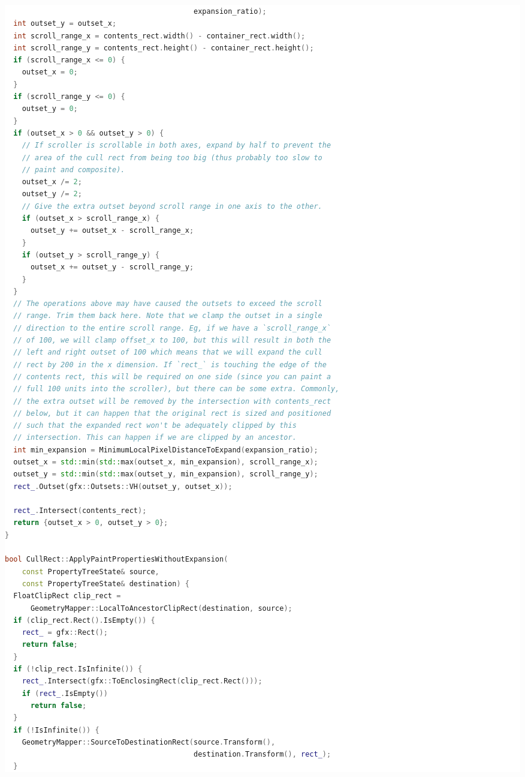 ```cpp
                                            expansion_ratio);
  int outset_y = outset_x;
  int scroll_range_x = contents_rect.width() - container_rect.width();
  int scroll_range_y = contents_rect.height() - container_rect.height();
  if (scroll_range_x <= 0) {
    outset_x = 0;
  }
  if (scroll_range_y <= 0) {
    outset_y = 0;
  }
  if (outset_x > 0 && outset_y > 0) {
    // If scroller is scrollable in both axes, expand by half to prevent the
    // area of the cull rect from being too big (thus probably too slow to
    // paint and composite).
    outset_x /= 2;
    outset_y /= 2;
    // Give the extra outset beyond scroll range in one axis to the other.
    if (outset_x > scroll_range_x) {
      outset_y += outset_x - scroll_range_x;
    }
    if (outset_y > scroll_range_y) {
      outset_x += outset_y - scroll_range_y;
    }
  }
  // The operations above may have caused the outsets to exceed the scroll
  // range. Trim them back here. Note that we clamp the outset in a single
  // direction to the entire scroll range. Eg, if we have a `scroll_range_x`
  // of 100, we will clamp offset_x to 100, but this will result in both the
  // left and right outset of 100 which means that we will expand the cull
  // rect by 200 in the x dimension. If `rect_` is touching the edge of the
  // contents rect, this will be required on one side (since you can paint a
  // full 100 units into the scroller), but there can be some extra. Commonly,
  // the extra outset will be removed by the intersection with contents_rect
  // below, but it can happen that the original rect is sized and positioned
  // such that the expanded rect won't be adequately clipped by this
  // intersection. This can happen if we are clipped by an ancestor.
  int min_expansion = MinimumLocalPixelDistanceToExpand(expansion_ratio);
  outset_x = std::min(std::max(outset_x, min_expansion), scroll_range_x);
  outset_y = std::min(std::max(outset_y, min_expansion), scroll_range_y);
  rect_.Outset(gfx::Outsets::VH(outset_y, outset_x));

  rect_.Intersect(contents_rect);
  return {outset_x > 0, outset_y > 0};
}

bool CullRect::ApplyPaintPropertiesWithoutExpansion(
    const PropertyTreeState& source,
    const PropertyTreeState& destination) {
  FloatClipRect clip_rect =
      GeometryMapper::LocalToAncestorClipRect(destination, source);
  if (clip_rect.Rect().IsEmpty()) {
    rect_ = gfx::Rect();
    return false;
  }
  if (!clip_rect.IsInfinite()) {
    rect_.Intersect(gfx::ToEnclosingRect(clip_rect.Rect()));
    if (rect_.IsEmpty())
      return false;
  }
  if (!IsInfinite()) {
    GeometryMapper::SourceToDestinationRect(source.Transform(),
                                            destination.Transform(), rect_);
  }
```